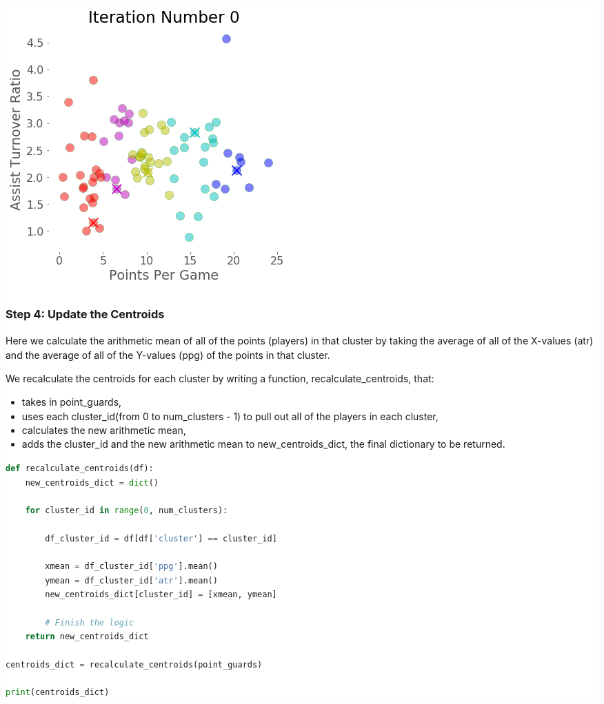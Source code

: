 
![png](output_19_0.png)


### Step 4: Update the Centroids

Here we calculate the arithmetic mean of all of the points (players) in that cluster by taking the average of all of the X-values (atr) and the average of all of the Y-values (ppg) of the points in that cluster.

We recalculate the centroids for each cluster by writing a function, recalculate_centroids, that:

- takes in point_guards,
- uses each cluster_id(from 0 to num_clusters - 1) to pull out all of the players in each cluster,
- calculates the new arithmetic mean,
- adds the cluster_id and the new arithmetic mean to new_centroids_dict, the final dictionary to be returned.


```python
def recalculate_centroids(df):
    new_centroids_dict = dict()

    for cluster_id in range(0, num_clusters):
        
        df_cluster_id = df[df['cluster'] == cluster_id]
        
        xmean = df_cluster_id['ppg'].mean()
        ymean = df_cluster_id['atr'].mean()
        new_centroids_dict[cluster_id] = [xmean, ymean]
        
        # Finish the logic
    return new_centroids_dict

centroids_dict = recalculate_centroids(point_guards)

print(centroids_dict)
```
